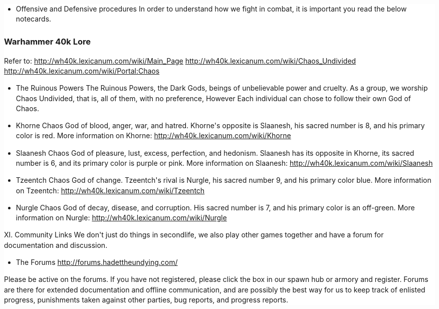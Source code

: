 + Offensive and Defensive procedures
In order to understand how we fight in combat, it is important you read the below notecards.







### Warhammer 40k Lore

Refer to:
http://wh40k.lexicanum.com/wiki/Main_Page
http://wh40k.lexicanum.com/wiki/Chaos_Undivided
http://wh40k.lexicanum.com/wiki/Portal:Chaos

+ The Ruinous Powers
The Ruinous Powers, the Dark Gods, beings of unbelievable power and cruelty. As a group, we worship Chaos Undivided, that is, all of them, with no preference, However Each individual can chose to follow their own God of Chaos.

+ Khorne
Chaos God of blood, anger, war, and hatred. Khorne's opposite is Slaanesh, his sacred number is 8, and his primary color is red.
More information on Khorne:
http://wh40k.lexicanum.com/wiki/Khorne


+ Slaanesh
Chaos God of pleasure, lust, excess, perfection, and hedonism. Slaanesh has its opposite in Khorne, its sacred number is 6, and its primary color is purple or pink.
More information on Slaanesh:
http://wh40k.lexicanum.com/wiki/Slaanesh


+ Tzeentch
Chaos God of change. Tzeentch's rival is Nurgle, his sacred number 9, and his primary color blue.
More information on Tzeentch:
http://wh40k.lexicanum.com/wiki/Tzeentch


+ Nurgle
Chaos God of decay, disease, and corruption. His sacred number is 7, and his primary color is an off-green.
More information on Nurgle:
http://wh40k.lexicanum.com/wiki/Nurgle


XI. Community Links
We don't just do things in secondlife, we also play other games together and have a forum for documentation and discussion.

+ The Forums
http://forums.hadettheundying.com/

Please be active on the forums. If you have not registered, please click the box in our spawn hub or armory and register.
Forums are there for extended documentation and offline communication, and are possibly the best way for us to keep track of enlisted progress, punishments taken against other parties, bug reports, and progress reports.
